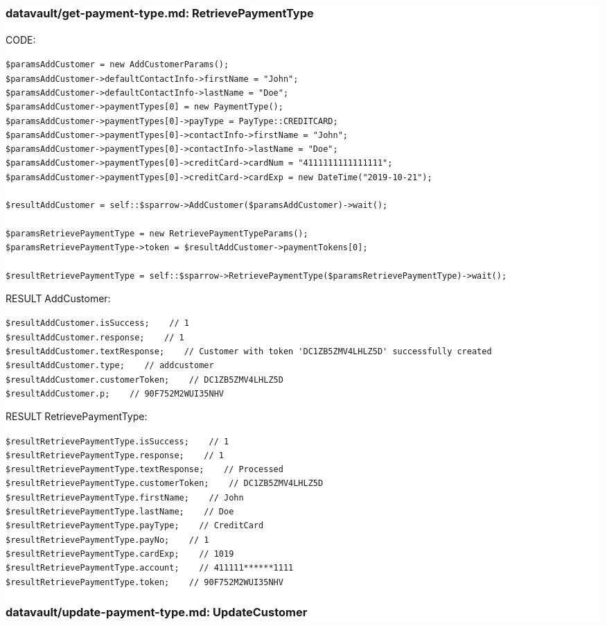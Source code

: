 ### datavault/get-payment-type.md: RetrievePaymentType 

CODE: 

~~~~~~~~~~~~~~~~~~~~~~~~~~~~~~~~~~~~~~~~~~~~~~~~~~~~~~~~~~~~~~~~~~~~~~~~~~~~~~~~
$paramsAddCustomer = new AddCustomerParams();
$paramsAddCustomer->defaultContactInfo->firstName = "John";
$paramsAddCustomer->defaultContactInfo->lastName = "Doe";
$paramsAddCustomer->paymentTypes[0] = new PaymentType();
$paramsAddCustomer->paymentTypes[0]->payType = PayType::CREDITCARD;
$paramsAddCustomer->paymentTypes[0]->contactInfo->firstName = "John";
$paramsAddCustomer->paymentTypes[0]->contactInfo->lastName = "Doe";
$paramsAddCustomer->paymentTypes[0]->creditCard->cardNum = "4111111111111111";
$paramsAddCustomer->paymentTypes[0]->creditCard->cardExp = new DateTime("2019-10-21");

$resultAddCustomer = self::$sparrow->AddCustomer($paramsAddCustomer)->wait();

$paramsRetrievePaymentType = new RetrievePaymentTypeParams();
$paramsRetrievePaymentType->token = $resultAddCustomer->paymentTokens[0];

$resultRetrievePaymentType = self::$sparrow->RetrievePaymentType($paramsRetrievePaymentType)->wait();
~~~~~~~~~~~~~~~~~~~~~~~~~~~~~~~~~~~~~~~~~~~~~~~~~~~~~~~~~~~~~~~~~~~~~~~~~~~~~~~~

RESULT AddCustomer:

~~~~~~~~~~~~~~~~~~~~~~~~~~~~~~~~~~~~~~~~~~~~~~~~~~~~~~~~~~~~~~~~~~~~~~~~~~~~~~~~
$resultAddCustomer.isSuccess;    // 1
$resultAddCustomer.response;    // 1
$resultAddCustomer.textResponse;    // Customer with token 'DC1ZB5ZMV4LHLZ5D' successfully created
$resultAddCustomer.type;    // addcustomer
$resultAddCustomer.customerToken;    // DC1ZB5ZMV4LHLZ5D
$resultAddCustomer.p;    // 90F752M2WUI35NHV

~~~~~~~~~~~~~~~~~~~~~~~~~~~~~~~~~~~~~~~~~~~~~~~~~~~~~~~~~~~~~~~~~~~~~~~~~~~~~~~~

RESULT RetrievePaymentType:

~~~~~~~~~~~~~~~~~~~~~~~~~~~~~~~~~~~~~~~~~~~~~~~~~~~~~~~~~~~~~~~~~~~~~~~~~~~~~~~~
$resultRetrievePaymentType.isSuccess;    // 1
$resultRetrievePaymentType.response;    // 1
$resultRetrievePaymentType.textResponse;    // Processed
$resultRetrievePaymentType.customerToken;    // DC1ZB5ZMV4LHLZ5D
$resultRetrievePaymentType.firstName;    // John
$resultRetrievePaymentType.lastName;    // Doe
$resultRetrievePaymentType.payType;    // CreditCard
$resultRetrievePaymentType.payNo;    // 1
$resultRetrievePaymentType.cardExp;    // 1019
$resultRetrievePaymentType.account;    // 411111******1111
$resultRetrievePaymentType.token;    // 90F752M2WUI35NHV

~~~~~~~~~~~~~~~~~~~~~~~~~~~~~~~~~~~~~~~~~~~~~~~~~~~~~~~~~~~~~~~~~~~~~~~~~~~~~~~~

### datavault/update-payment-type.md: UpdateCustomer 
